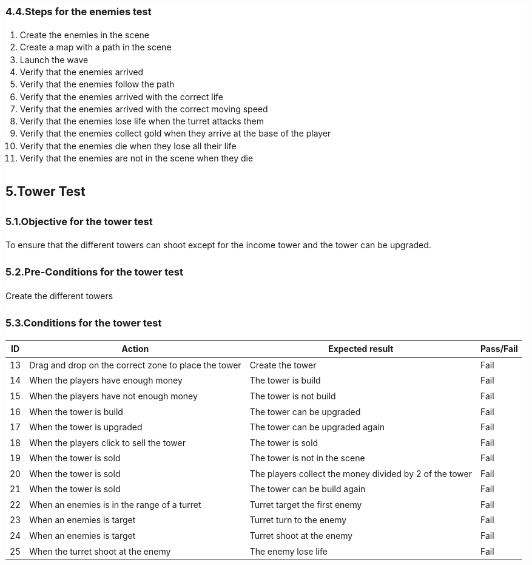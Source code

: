 ### 4.4.Steps for the enemies test

1. Create the enemies in the scene
2. Create a map with a path in the scene
3. Launch the wave
4. Verify that the enemies arrived
5. Verify that the enemies follow the path
6. Verify that the enemies arrived with the correct life
7. Verify that the enemies arrived with the correct moving speed
8. Verify that the enemies lose life when the turret attacks them
9. Verify that the enemies collect gold when they arrive at the base of the player
10. Verify that the enemies die when they lose all their life
11. Verify that the enemies are not in the scene when they die

## 5.Tower Test

### 5.1.Objective for the tower test

To ensure that the different towers can shoot except for the income tower and the tower can be upgraded.

### 5.2.Pre-Conditions for the tower test

Create the different towers

### 5.3.Conditions for the tower test

ID|Action|Expected result|Pass/Fail|
|---|---|---|---|
|13|Drag and drop on the correct zone to place the tower|Create the tower|Fail|
|14|When the players have enough money|The tower is build|Fail|
|15|When the players have not enough money|The tower is not build|Fail|
|16|When the tower is build|The tower can be upgraded|Fail|
|17|When the tower is upgraded|The tower can be upgraded again|Fail|
|18|When the players click to sell the tower|The tower is sold|Fail|
|19|When the tower is sold|The tower is not in the scene|Fail|
|20|When the tower is sold|The players collect the money divided by 2 of the tower|Fail|
|21|When the tower is sold|The tower can be build again|Fail|
|22|When an enemies is in the range of a turret|Turret target the first enemy|Fail|
|23|When an enemies is target|Turret turn to the enemy|Fail|
|24|When an enemies is target|Turret shoot at the enemy|Fail|
|25|When the turret shoot at the enemy|The enemy lose life|Fail|
